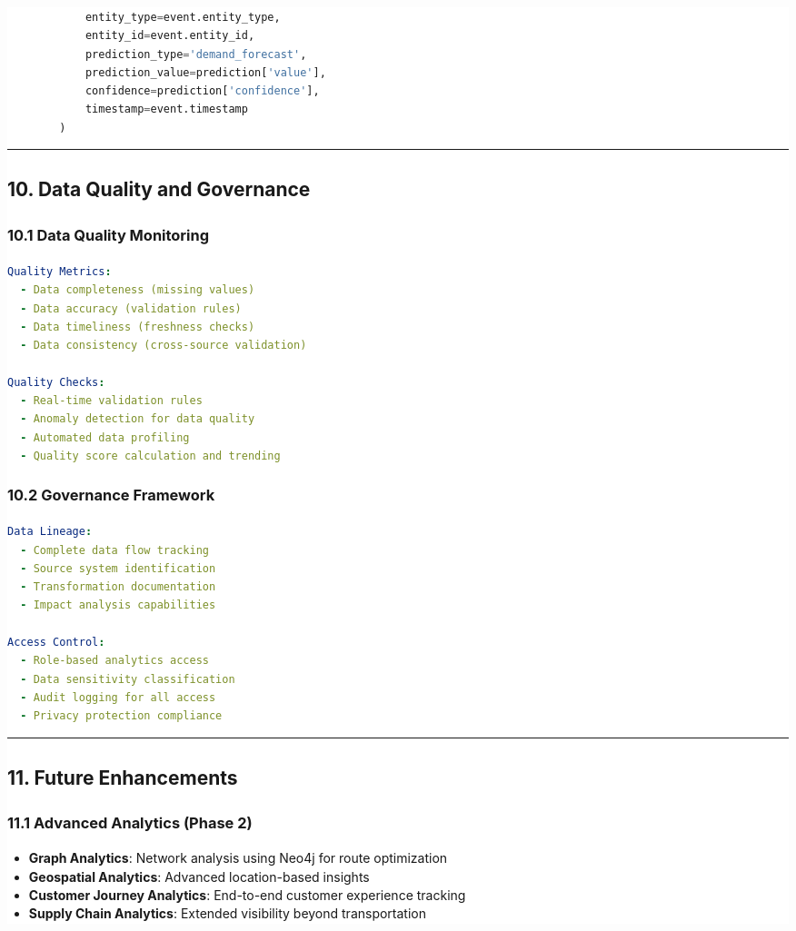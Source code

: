 ```python
            entity_type=event.entity_type,
            entity_id=event.entity_id,
            prediction_type='demand_forecast',
            prediction_value=prediction['value'],
            confidence=prediction['confidence'],
            timestamp=event.timestamp
        )
```

---

## 10. Data Quality and Governance

### 10.1 Data Quality Monitoring
```yaml
Quality Metrics:
  - Data completeness (missing values)
  - Data accuracy (validation rules)
  - Data timeliness (freshness checks)
  - Data consistency (cross-source validation)

Quality Checks:
  - Real-time validation rules
  - Anomaly detection for data quality
  - Automated data profiling
  - Quality score calculation and trending
```

### 10.2 Governance Framework
```yaml
Data Lineage:
  - Complete data flow tracking
  - Source system identification
  - Transformation documentation
  - Impact analysis capabilities

Access Control:
  - Role-based analytics access
  - Data sensitivity classification
  - Audit logging for all access
  - Privacy protection compliance
```

---

## 11. Future Enhancements

### 11.1 Advanced Analytics (Phase 2)
- **Graph Analytics**: Network analysis using Neo4j for route optimization
- **Geospatial Analytics**: Advanced location-based insights
- **Customer Journey Analytics**: End-to-end customer experience tracking
- **Supply Chain Analytics**: Extended visibility beyond transportation
